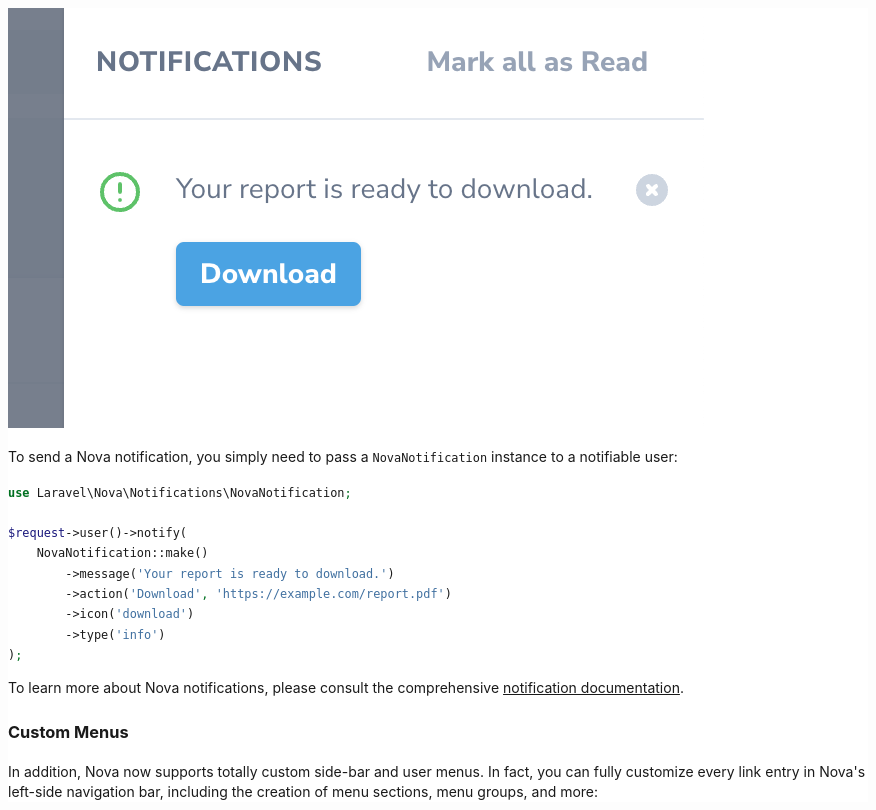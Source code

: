 ![Notifications](./img/notifications.png)

To send a Nova notification, you simply need to pass a `NovaNotification` instance to a notifiable user:

```php
use Laravel\Nova\Notifications\NovaNotification;

$request->user()->notify(
    NovaNotification::make()
        ->message('Your report is ready to download.')
        ->action('Download', 'https://example.com/report.pdf')
        ->icon('download')
        ->type('info')
);
```

To learn more about Nova notifications, please consult the comprehensive [notification documentation](./customization/notifications.md).

### Custom Menus

In addition, Nova now supports totally custom side-bar and user menus. In fact, you can fully customize every link entry in Nova's left-side navigation bar, including the creation of menu sections, menu groups, and more:
